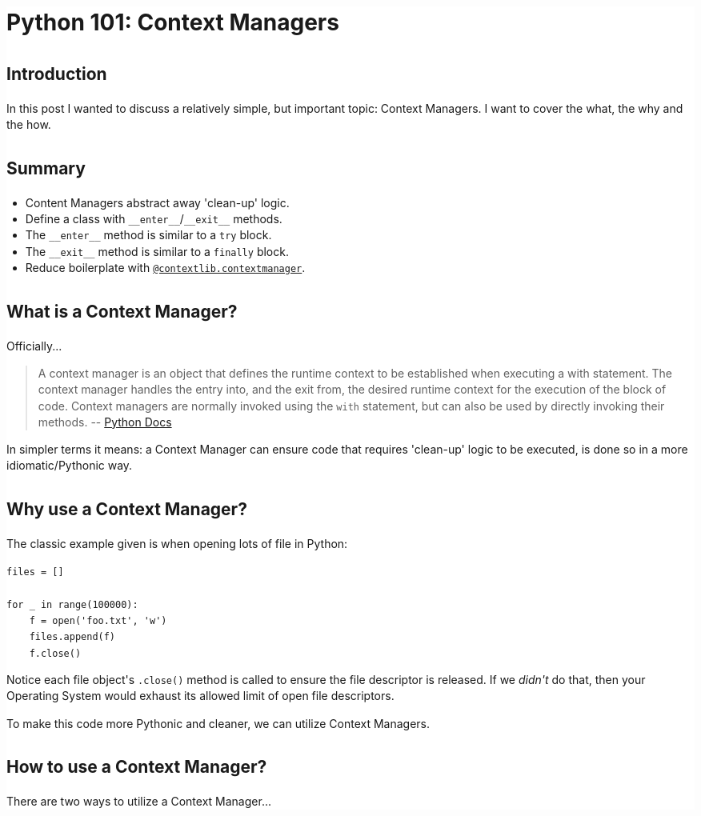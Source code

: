 # Python 101: Context Managers

## Introduction

In this post I wanted to discuss a relatively simple, but important topic: Context Managers. I want to cover the what, the why and the how.

## Summary

- Content Managers abstract away 'clean-up' logic.
- Define a class with `__enter__`/`__exit__` methods.
- The `__enter__` method is similar to a `try` block.
- The `__exit__` method is similar to a `finally` block.
- Reduce boilerplate with [`@contextlib.contextmanager`](https://docs.python.org/3/library/contextlib.html#contextlib.contextmanager).

## What is a Context Manager?

Officially...

> A context manager is an object that defines the runtime context to be established when executing a with statement. The context manager handles the entry into, and the exit from, the desired runtime context for the execution of the block of code. Context managers are normally invoked using the `with` statement, but can also be used by directly invoking their methods. -- [Python Docs](https://docs.python.org/3/reference/datamodel.html#context-managers)

In simpler terms it means: a Context Manager can ensure code that requires 'clean-up' logic to be executed, is done so in a more idiomatic/Pythonic way.

## Why use a Context Manager?

The classic example given is when opening lots of file in Python:

```
files = []

for _ in range(100000):
    f = open('foo.txt', 'w')
    files.append(f)
    f.close()
```

Notice each file object's `.close()` method is called to ensure the file descriptor is released. If we _didn't_ do that, then your Operating System would exhaust its allowed limit of open file descriptors.

To make this code more Pythonic and cleaner, we can utilize Context Managers.

## How to use a Context Manager?

There are two ways to utilize a Context Manager...
